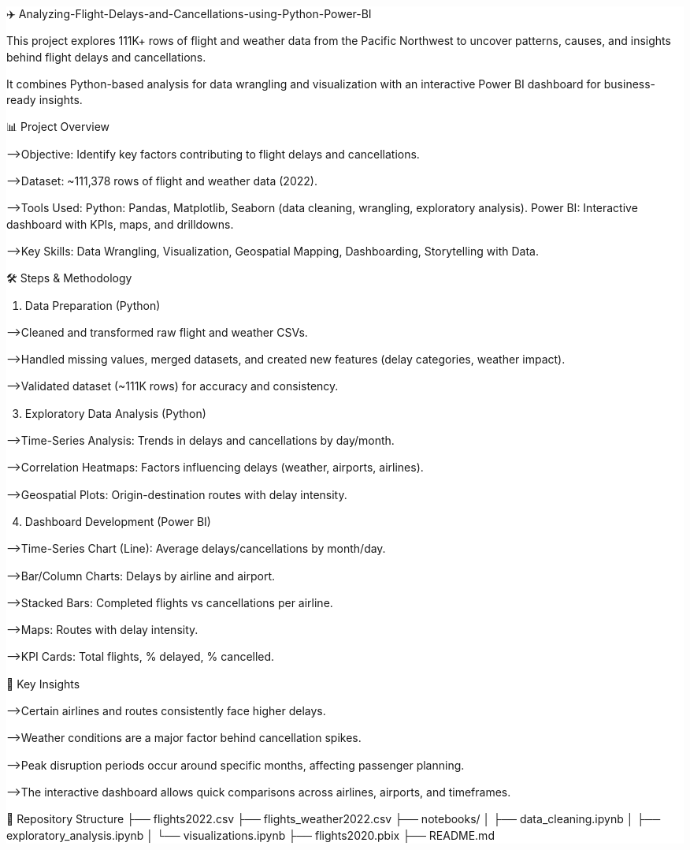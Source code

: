 ✈️ Analyzing-Flight-Delays-and-Cancellations-using-Python-Power-BI

This project explores 111K+ rows of flight and weather data from the Pacific Northwest to uncover patterns, causes, and insights behind flight delays and cancellations.

It combines Python-based analysis for data wrangling and visualization with an interactive Power BI dashboard for business-ready insights.

📊 Project Overview

-->Objective: Identify key factors contributing to flight delays and cancellations.

-->Dataset: ~111,378 rows of flight and weather data (2022).

-->Tools Used:
           Python: Pandas, Matplotlib, Seaborn (data cleaning, wrangling, exploratory analysis).
           Power BI: Interactive dashboard with KPIs, maps, and drilldowns.
           
-->Key Skills: Data Wrangling, Visualization, Geospatial Mapping, Dashboarding, Storytelling with Data.


🛠️ Steps & Methodology

1. Data Preparation (Python)

-->Cleaned and transformed raw flight and weather CSVs.
   
-->Handled missing values, merged datasets, and created new features (delay categories, weather impact).

-->Validated dataset (~111K rows) for accuracy and consistency.

3. Exploratory Data Analysis (Python)
   
-->Time-Series Analysis: Trends in delays and cancellations by day/month.

-->Correlation Heatmaps: Factors influencing delays (weather, airports, airlines).

-->Geospatial Plots: Origin-destination routes with delay intensity.

4. Dashboard Development (Power BI)
   
-->Time-Series Chart (Line): Average delays/cancellations by month/day.

-->Bar/Column Charts: Delays by airline and airport.

-->Stacked Bars: Completed flights vs cancellations per airline.

-->Maps: Routes with delay intensity.

-->KPI Cards: Total flights, % delayed, % cancelled.

🚀 Key Insights

-->Certain airlines and routes consistently face higher delays.

-->Weather conditions are a major factor behind cancellation spikes.

-->Peak disruption periods occur around specific months, affecting passenger planning.

-->The interactive dashboard allows quick comparisons across airlines, airports, and timeframes.

📂 Repository Structure
├── flights2022.csv
├── flights_weather2022.csv
├── notebooks/
│   ├── data_cleaning.ipynb
│   ├── exploratory_analysis.ipynb
│   └── visualizations.ipynb
├── flights2020.pbix
├── README.md

